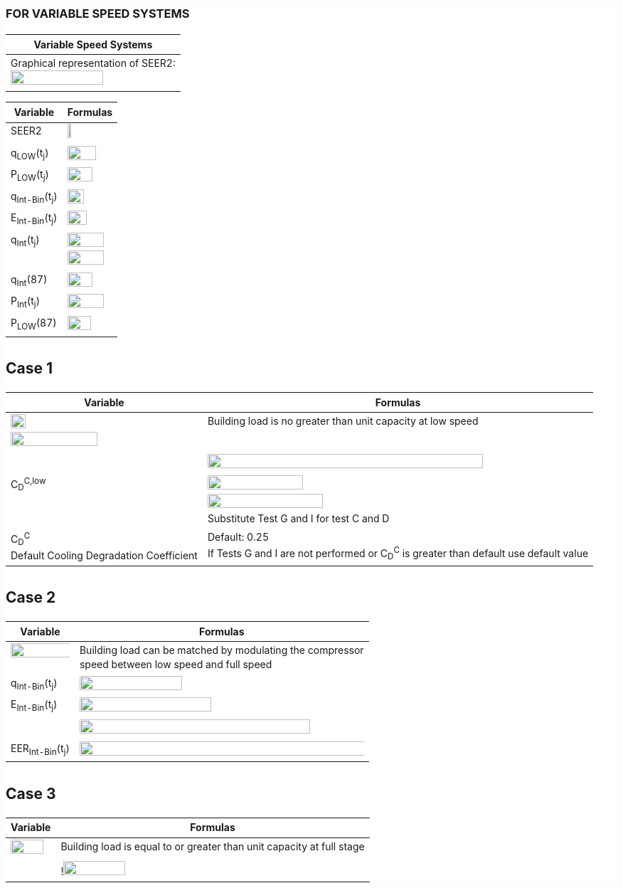 ### FOR VARIABLE SPEED SYSTEMS
 |Variable Speed Systems|
|--|
|Graphical representation of SEER2:<br><img src="https://user-images.githubusercontent.com/49325382/173118907-586d86c5-5b44-45a2-99fd-667391a0c7ac.png" width=75% height=75%>|

|Variable|Formulas|
|--|--|
|SEER2|<img src="https://user-images.githubusercontent.com/49325382/173120318-d5df3faf-7196-4bb8-badc-ca3e56166dce.png" width=30% height=30%>|
|q<sub>LOW</sub>(t<sub>j</sub>)|<img src="https://user-images.githubusercontent.com/49325382/173122263-ae5eecb5-1e19-47b0-94d1-4fa087e9a8bb.png" width=80% height=80%>|
|P<sub>LOW</sub>(t<sub>j</sub>)|<img src="https://user-images.githubusercontent.com/49325382/173122290-8dd0658a-acad-4137-8cfe-abfac6e49e4c.png" width=75% height=75%>|
|q<sub>Int-Bin</sub>(t<sub>j</sub>)|<img src="https://user-images.githubusercontent.com/49325382/173122372-093c6157-2438-4cbc-9191-6f995fe53f0b.png" width=60% height=60%>|
|E<sub>Int-Bin</sub>(t<sub>j</sub>)|<img src="https://user-images.githubusercontent.com/49325382/173122395-cfec8d6e-9db2-4b88-955c-0b3ba7d29df4.png" width=66% height=66%>|
|q<sub>Int</sub>(t<sub>j</sub>)|<img src="(https://user-images.githubusercontent.com/49325382/173122508-574ace81-85a7-4c2f-b00b-d3e1b6d812d9.png" width=90% height=90%><br><img src="https://user-images.githubusercontent.com/49325382/173122561-5ae042d0-28a6-4fd9-812d-f9486abe1066.png" width=90% height=90%>|
|q<sub>Int</sub>(87)|<img src="https://user-images.githubusercontent.com/49325382/173122633-20787666-fa61-4ca2-b960-92528f8cf9bc.png" width=75% height=75%>|
|P<sub>Int</sub>(t<sub>j</sub>)|<img src="https://user-images.githubusercontent.com/49325382/173122777-aa94c891-7248-4448-a89c-93cfcef07301.png" width=90% height=90%>|
|P<sub>LOW</sub>(87)|<img src="https://user-images.githubusercontent.com/49325382/173122879-6a4382de-bd4b-4ed4-8f17-880d1adb0dc4.png" width=72% height=72%>|
## Case 1
|Variable|Formulas|
|--|--|
|<img src="https://user-images.githubusercontent.com/49325382/173123094-073047bf-c555-4b7c-b826-fdd95ea3a13e.png" width=28% height=28%><br><img src="https://user-images.githubusercontent.com/49325382/173123126-76a4e1c1-6dce-4fcc-8f24-1405024f3392.png" width=68% height=68%>|Building load is no greater than unit capacity at low speed|
||<img src="https://user-images.githubusercontent.com/49325382/173125098-d13579fb-6db4-4db1-bf89-54f217a378dd.png" width=85% height=85%>|
|C<sub>D</sub><sup>C,low</sup>|<img src="https://user-images.githubusercontent.com/49325382/173123971-9e334ba4-4922-4a0a-bb93-fd85bccc4952.png" width=50% height=50%><br><img src="https://user-images.githubusercontent.com/49325382/173124040-b8ea5f77-d0ad-4cd8-b141-36d59162e9fc.png" width=55% height=55%><br>Substitute Test G and I for test C and D
|C<sub>D</sub><sup>C</sup><br>Default Cooling Degradation Coefficient|Default: 0.25<br>If Tests G and I are not performed or C<sub>D</sub><sup>C</sup> is greater than default use default value|
## Case 2
|Variable|Formulas|
|--|--|
|<img src="https://user-images.githubusercontent.com/49325382/173124209-db6b6044-efe8-4e7f-88f7-aae795049240.png" width=140% height=140%>|Building load can be matched by modulating the compressor<br>speed between low speed and full speed|
|q<sub>Int-Bin</sub>(t<sub>j</sub>)|<img src="https://user-images.githubusercontent.com/49325382/173122372-093c6157-2438-4cbc-9191-6f995fe53f0b.png" width=60% height=60%>|
|E<sub>Int-Bin</sub>(t<sub>j</sub>)|<img src="https://user-images.githubusercontent.com/49325382/173122395-cfec8d6e-9db2-4b88-955c-0b3ba7d29df4.png" width=68% height=68%>|
||<img src="https://user-images.githubusercontent.com/49325382/173109198-c817551d-8507-44ea-8f0f-f070b5cf695e.png" width=90% height=90%>||
|EER<sub>Int-Bin</sub>(t<sub>j</sub>)|<img src="https://user-images.githubusercontent.com/49325382/173124302-997c297d-555b-4ed2-afd5-6351d53642ba.png" width=135% height=135%>|
## Case 3
|Variable|Formulas|
|--|--|
|<img src="https://user-images.githubusercontent.com/49325382/173124546-69a9d1f7-570a-422a-9b02-05aff8282289.png" width=90% height=90%>|Building load is equal to or greater than unit capacity at full stage|
||!<img src="https://user-images.githubusercontent.com/49325382/173118193-28b2fc85-c7a9-437b-8998-32d7f8a10ae2.png" width=45% height=45%>|
